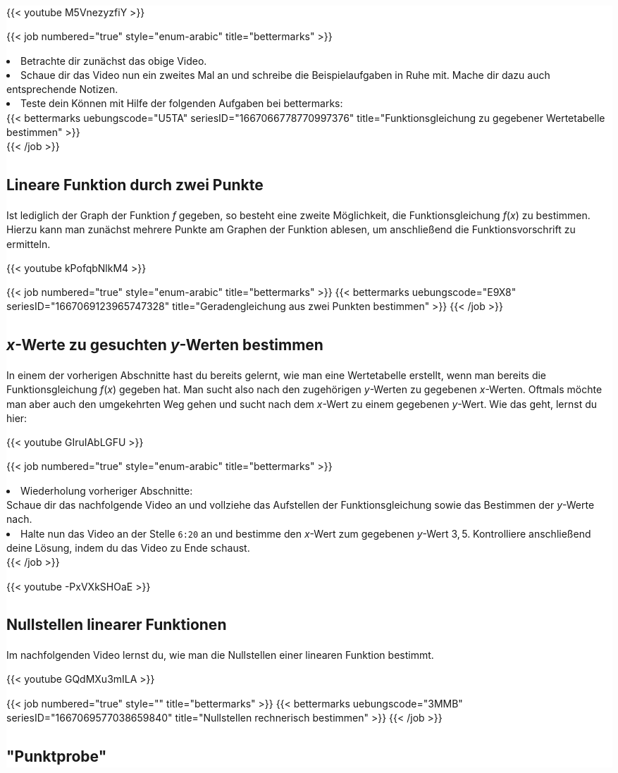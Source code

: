 {{< youtube M5VnezyzfiY >}}

{{< job numbered="true" style="enum-arabic" title="bettermarks" >}}
    <li>Betrachte dir zunächst das obige Video.</li>
    <li>Schaue dir das Video nun ein zweites Mal an und schreibe die Beispielaufgaben in Ruhe mit. Mache dir dazu auch entsprechende Notizen.</li>
    <li>Teste dein Können mit Hilfe der folgenden Aufgaben bei bettermarks:<br />{{< bettermarks uebungscode="U5TA" seriesID="1667066778770997376" title="Funktionsgleichung zu gegebener Wertetabelle bestimmen" >}}</li>
{{< /job >}}

## Lineare Funktion durch zwei Punkte

Ist lediglich der Graph der Funktion $f$ gegeben, so besteht eine zweite Möglichkeit, die Funktionsgleichung $f(x)$ zu bestimmen. Hierzu kann man zunächst mehrere Punkte am Graphen der Funktion ablesen, um anschließend die Funktionsvorschrift zu ermitteln.

{{< youtube kPofqbNlkM4 >}}

{{< job numbered="true" style="enum-arabic" title="bettermarks" >}}
    {{< bettermarks uebungscode="E9X8" seriesID="1667069123965747328" title="Geradengleichung aus zwei Punkten bestimmen" >}}
{{< /job >}}

## $x$-Werte zu gesuchten $y$-Werten bestimmen

In einem der vorherigen Abschnitte hast du bereits gelernt, wie man eine Wertetabelle erstellt, wenn man bereits die Funktionsgleichung $f(x)$ gegeben hat. Man sucht also nach den zugehörigen $y$-Werten zu gegebenen $x$-Werten. Oftmals möchte man aber auch den umgekehrten Weg gehen und sucht nach dem $x$-Wert zu einem gegebenen $y$-Wert. Wie das geht, lernst du hier:

{{< youtube GIruIAbLGFU >}}

{{< job numbered="true" style="enum-arabic" title="bettermarks" >}}
    <li>Wiederholung vorheriger Abschnitte:<br />Schaue dir das nachfolgende Video an und vollziehe das Aufstellen der Funktionsgleichung sowie das Bestimmen der $y$-Werte nach.</li>
    <li>Halte nun das Video an der Stelle <code>6:20</code> an und bestimme den $x$-Wert zum gegebenen $y$-Wert $3,5$. Kontrolliere anschließend deine Lösung, indem du das Video zu Ende schaust.</li>
{{< /job >}}

{{< youtube -PxVXkSHOaE >}}

## Nullstellen linearer Funktionen

Im nachfolgenden Video lernst du, wie man die Nullstellen einer linearen Funktion bestimmt.

{{< youtube GQdMXu3mILA >}}

{{< job numbered="true" style="" title="bettermarks" >}}
    {{< bettermarks uebungscode="3MMB" seriesID="1667069577038659840" title="Nullstellen rechnerisch bestimmen" >}}
{{< /job >}}

## "Punktprobe"
